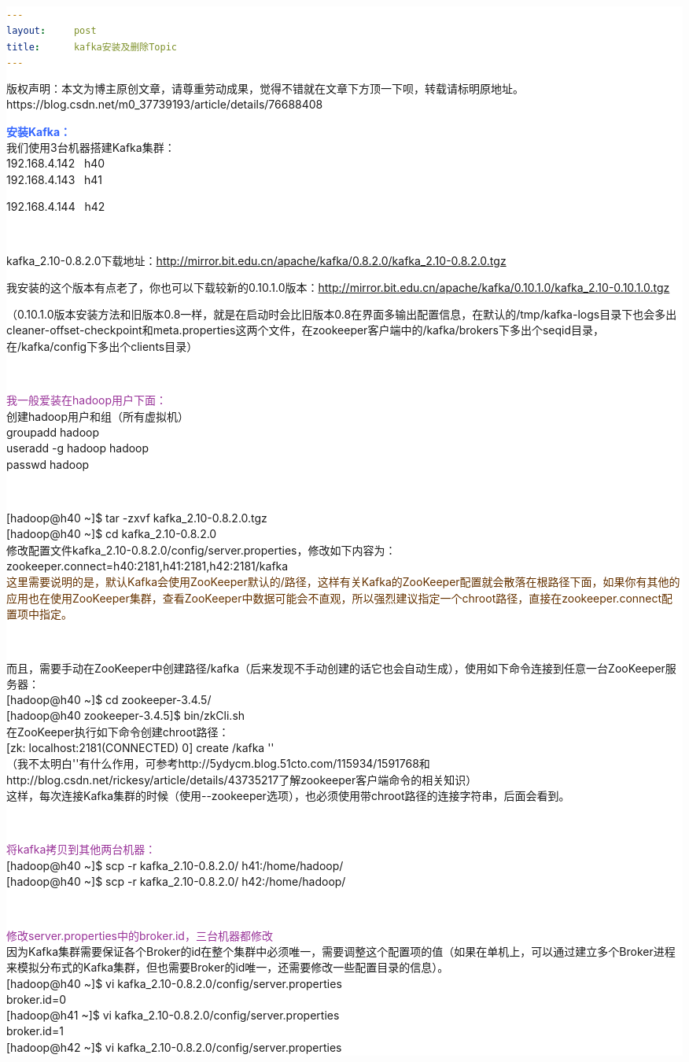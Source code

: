 ```yaml
---
layout:     post
title:      kafka安装及删除Topic
---
```

<div id="article_content" class="article_content clearfix csdn-tracking-statistics" data-pid="blog" data-mod="popu_307" data-dsm="post">
								<div class="article-copyright">
					版权声明：本文为博主原创文章，请尊重劳动成果，觉得不错就在文章下方顶一下呗，转载请标明原地址。					https://blog.csdn.net/m0_37739193/article/details/76688408				</div>
								            <link rel="stylesheet" href="https://csdnimg.cn/release/phoenix/template/css/ck_htmledit_views-f76675cdea.css">
						<div class="htmledit_views" id="content_views">
                
<strong><span style="color:#3366ff;">安装Kafka：</span></strong><br>
我们使用3台机器搭建Kafka集群：<br>
192.168.4.142   h40<br>
192.168.4.143   h41<br><p>192.168.4.144   h42</p>
<p><br></p>
<p>kafka_2.10-0.8.2.0下载地址：<a href="http://mirror.bit.edu.cn/apache/kafka/0.8.2.0/kafka_2.10-0.8.2.0.tgz" rel="nofollow">http://mirror.bit.edu.cn/apache/kafka/0.8.2.0/kafka_2.10-0.8.2.0.tgz</a><br></p>
<p>我安装的这个版本有点老了，你也可以下载较新的0.10.1.0版本：<a href="http://mirror.bit.edu.cn/apache/kafka/0.10.1.0/kafka_2.10-0.10.1.0.tgz" rel="nofollow">http://mirror.bit.edu.cn/apache/kafka/0.10.1.0/kafka_2.10-0.10.1.0.tgz</a><br></p>
<p>（0.10.1.0版本安装方法和旧版本0.8一样，就是在启动时会比旧版本0.8在界面多输出配置信息，在默认的/tmp/kafka-logs目录下也会多出cleaner-offset-checkpoint和meta.properties这两个文件，在zookeeper客户端中的/kafka/brokers下多出个seqid目录，在/kafka/config下多出个clients目录）<br></p>
<p><br></p>
<p><span style="color:#993399;">我一般爱装在hadoop用户下面：</span><br>
创建hadoop用户和组（所有虚拟机）<br>
groupadd hadoop<br>
useradd -g hadoop hadoop<br>
passwd hadoop<br></p>
<p><br></p>
<p>[hadoop@h40 ~]$ tar -zxvf kafka_2.10-0.8.2.0.tgz<br>
[hadoop@h40 ~]$ cd kafka_2.10-0.8.2.0<br>
修改配置文件kafka_2.10-0.8.2.0/config/server.properties，修改如下内容为：<br>
zookeeper.connect=h40:2181,h41:2181,h42:2181/kafka<br><span style="color:#663300;">这里需要说明的是，默认Kafka会使用ZooKeeper默认的/路径，这样有关Kafka的ZooKeeper配置就会散落在根路径下面，如果你有其他的应用也在使用ZooKeeper集群，查看ZooKeeper中数据可能会不直观，所以强烈建议指定一个chroot路径，直接在zookeeper.connect配置项中指定。</span><br></p>
<p><br></p>
<p>而且，需要手动在ZooKeeper中创建路径/kafka（后来发现不手动创建的话它也会自动生成），使用如下命令连接到任意一台ZooKeeper服务器：<br>
[hadoop@h40 ~]$ cd zookeeper-3.4.5/<br>
[hadoop@h40 zookeeper-3.4.5]$ bin/zkCli.sh<br>
在ZooKeeper执行如下命令创建chroot路径：<br>
[zk: localhost:2181(CONNECTED) 0] create /kafka ''<br>
（我不太明白''有什么作用，可参考http://5ydycm.blog.51cto.com/115934/1591768和http://blog.csdn.net/rickesy/article/details/43735217了解zookeeper客户端命令的相关知识）<br>
这样，每次连接Kafka集群的时候（使用--zookeeper选项），也必须使用带chroot路径的连接字符串，后面会看到。<br></p>
<p><br></p>
<p><span style="color:#993399;">将kafka拷贝到其他两台机器：</span><br>
[hadoop@h40 ~]$ scp -r kafka_2.10-0.8.2.0/ h41:/home/hadoop/<br>
[hadoop@h40 ~]$ scp -r kafka_2.10-0.8.2.0/ h42:/home/hadoop/<br></p>
<p><br></p>
<p><span style="color:#993399;">修改server.properties中的broker.id，三台机器都修改</span><br>
因为Kafka集群需要保证各个Broker的id在整个集群中必须唯一，需要调整这个配置项的值（如果在单机上，可以通过建立多个Broker进程来模拟分布式的Kafka集群，但也需要Broker的id唯一，还需要修改一些配置目录的信息）。<br>
[hadoop@h40 ~]$ vi kafka_2.10-0.8.2.0/config/server.properties<br>
broker.id=0<br>
[hadoop@h41 ~]$ vi kafka_2.10-0.8.2.0/config/server.properties<br>
broker.id=1<br>
[hadoop@h42 ~]$ vi kafka_2.10-0.8.2.0/config/server.properties<br>
